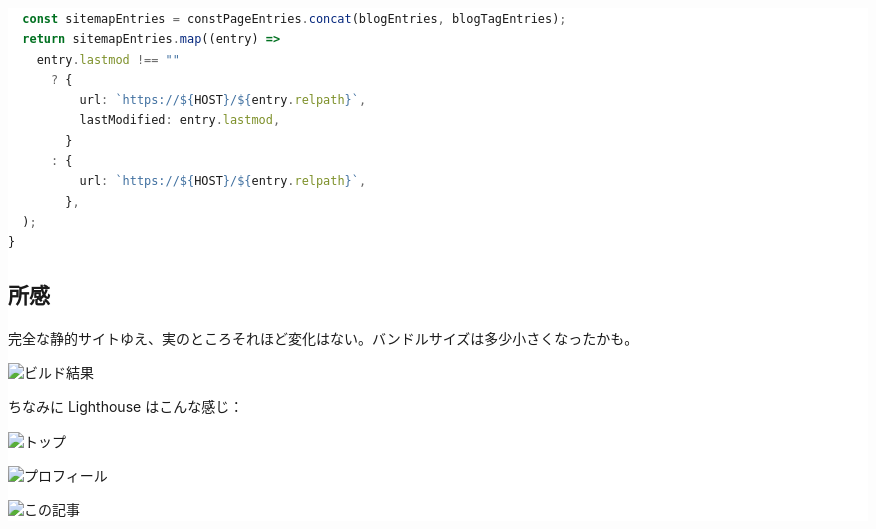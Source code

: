 ```ts title="src/app/sitemap.ts"
  const sitemapEntries = constPageEntries.concat(blogEntries, blogTagEntries);
  return sitemapEntries.map((entry) =>
    entry.lastmod !== ""
      ? {
          url: `https://${HOST}/${entry.relpath}`,
          lastModified: entry.lastmod,
        }
      : {
          url: `https://${HOST}/${entry.relpath}`,
        },
  );
}
```

## 所感

完全な静的サイトゆえ、実のところそれほど変化はない。バンドルサイズは多少小さくなったかも。

![ビルド結果](/image/bundlesize_next13.png)

ちなみに Lighthouse はこんな感じ：

![トップ](/image/lighthouse_0.png)

![プロフィール](/image/lighthouse_1.png)

![この記事](/image/lighthouse_2.png)
